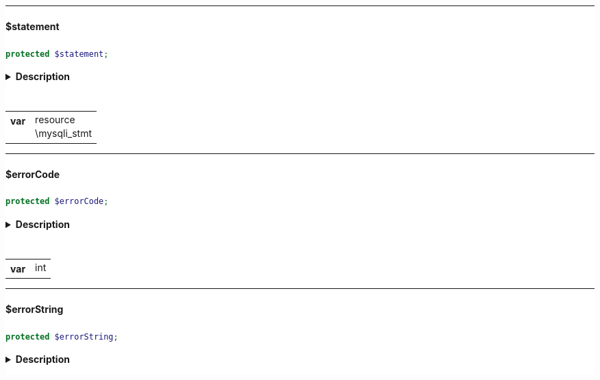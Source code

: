 
<hr>

#### $statement

```php
protected $statement;
```

<details><summary style="margin-bottom:12px;"><strong>Description</strong></summary></details>



<table style="text-align:left">
</table>




<table>
<tr>
<th style="vertical-align:top;">var</th>
<td>resource<br>\mysqli_stmt
</td>
</tr>
</table>


<hr>

#### $errorCode

```php
protected $errorCode;
```

<details><summary style="margin-bottom:12px;"><strong>Description</strong></summary></details>



<table style="text-align:left">
</table>




<table>
<tr>
<th style="vertical-align:top;">var</th>
<td>int
</td>
</tr>
</table>


<hr>

#### $errorString

```php
protected $errorString;
```

<details><summary style="margin-bottom:12px;"><strong>Description</strong></summary></details>
